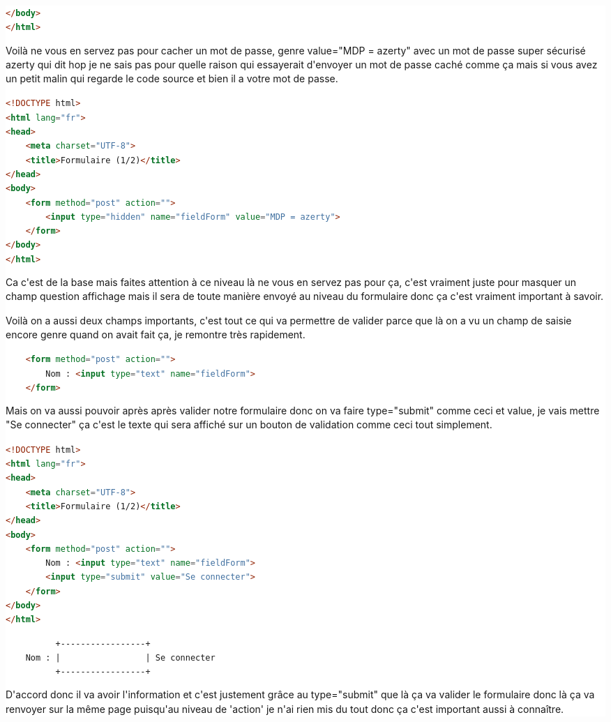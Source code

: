 ```html
</body>
</html>
```
Voilà ne vous en servez pas pour cacher un mot de passe, genre value="MDP = azerty" avec un mot de passe super sécurisé azerty qui dit hop je ne sais pas pour quelle raison qui essayerait d'envoyer un mot de passe caché comme ça mais si vous avez un petit malin qui regarde le code source et bien il a votre mot de passe.
```html
<!DOCTYPE html>
<html lang="fr">
<head>
	<meta charset="UTF-8">
	<title>Formulaire (1/2)</title>
</head>
<body>
	<form method="post" action="">
		<input type="hidden" name="fieldForm" value="MDP = azerty">
	</form>
</body>
</html>
```
Ca c'est de la base mais faites attention à ce niveau là ne vous en servez pas pour ça, c'est vraiment juste pour masquer un champ question affichage mais il sera de toute manière envoyé au niveau du formulaire donc ça c'est vraiment important à savoir.

Voilà on a aussi deux champs importants, c'est tout ce qui va permettre de valider parce que là on a vu un champ de saisie encore genre quand on avait fait ça, je remontre très rapidement.
```html
	<form method="post" action="">
		Nom : <input type="text" name="fieldForm">
	</form>
```
Mais on va aussi pouvoir après après valider notre formulaire donc on va faire type="submit" comme ceci et value, je vais mettre "Se connecter" ça c'est le texte qui sera affiché sur un bouton de validation comme ceci tout simplement.
```html
<!DOCTYPE html>
<html lang="fr">
<head>
	<meta charset="UTF-8">
	<title>Formulaire (1/2)</title>
</head>
<body>
	<form method="post" action="">
		Nom : <input type="text" name="fieldForm">
		<input type="submit" value="Se connecter">
	</form>
</body>
</html>
```
```txt
		  +-----------------+
	Nom : |					| Se connecter
		  +-----------------+
```
D'accord donc il va avoir l'information et c'est justement grâce au type="submit" que là ça va valider le formulaire donc là ça va renvoyer sur la même page puisqu'au niveau de 'action' je n'ai rien mis du tout donc ça c'est important aussi à connaître.
